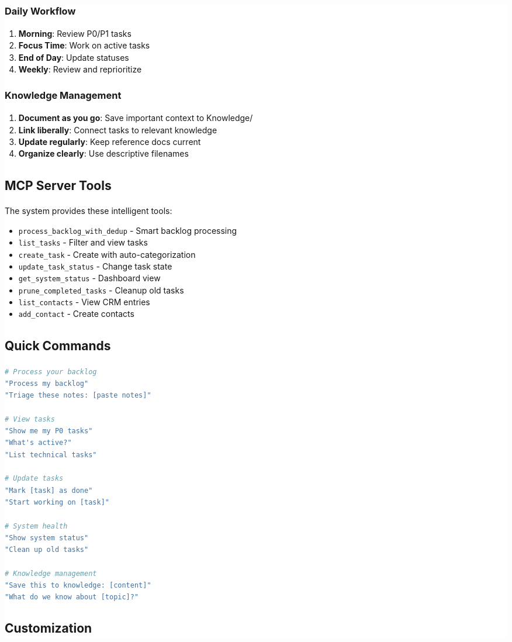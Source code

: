 ### Daily Workflow
1. **Morning**: Review P0/P1 tasks
2. **Focus Time**: Work on active tasks
3. **End of Day**: Update statuses
4. **Weekly**: Review and reprioritize

### Knowledge Management
1. **Document as you go**: Save important context to Knowledge/
2. **Link liberally**: Connect tasks to relevant knowledge
3. **Update regularly**: Keep reference docs current
4. **Organize clearly**: Use descriptive filenames

## MCP Server Tools

The system provides these intelligent tools:
- `process_backlog_with_dedup` - Smart backlog processing
- `list_tasks` - Filter and view tasks
- `create_task` - Create with auto-categorization
- `update_task_status` - Change task state
- `get_system_status` - Dashboard view
- `prune_completed_tasks` - Cleanup old tasks
- `list_contacts` - View CRM entries
- `add_contact` - Create contacts

## Quick Commands

```bash
# Process your backlog
"Process my backlog"
"Triage these notes: [paste notes]"

# View tasks
"Show me my P0 tasks"
"What's active?"
"List technical tasks"

# Update tasks
"Mark [task] as done"
"Start working on [task]"

# System health
"Show system status"
"Clean up old tasks"

# Knowledge management
"Save this to knowledge: [content]"
"What do we know about [topic]?"
```

## Customization
